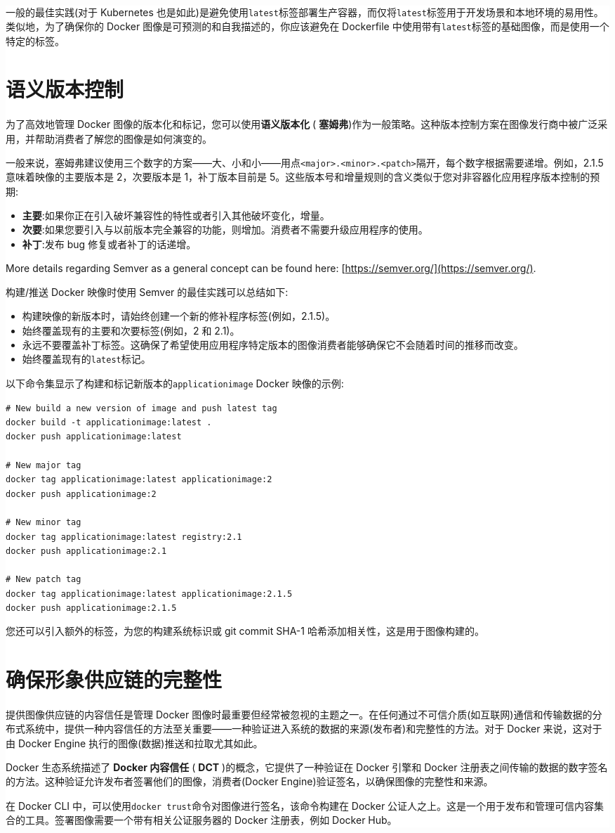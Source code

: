 一般的最佳实践(对于 Kubernetes 也是如此)是避免使用`latest`标签部署生产容器，而仅将`latest`标签用于开发场景和本地环境的易用性。类似地，为了确保你的 Docker 图像是可预测的和自我描述的，你应该避免在 Dockerfile 中使用带有`latest`标签的基础图像，而是使用一个特定的标签。

# 语义版本控制

为了高效地管理 Docker 图像的版本化和标记，您可以使用**语义版本化** ( **塞姆弗**)作为一般策略。这种版本控制方案在图像发行商中被广泛采用，并帮助消费者了解您的图像是如何演变的。

一般来说，塞姆弗建议使用三个数字的方案——大、小和小——用点`<major>.<minor>.<patch>`隔开，每个数字根据需要递增。例如，2.1.5 意味着映像的主要版本是 2，次要版本是 1，补丁版本目前是 5。这些版本号和增量规则的含义类似于您对非容器化应用程序版本控制的预期:

*   **主要**:如果你正在引入破坏兼容性的特性或者引入其他破坏变化，增量。
*   **次要**:如果您要引入与以前版本完全兼容的功能，则增加。消费者不需要升级应用程序的使用。
*   **补丁**:发布 bug 修复或者补丁的话递增。

More details regarding Semver as a general concept can be found here: [https://semver.org/](https://semver.org/).

构建/推送 Docker 映像时使用 Semver 的最佳实践可以总结如下:

*   构建映像的新版本时，请始终创建一个新的修补程序标签(例如，2.1.5)。
*   始终覆盖现有的主要和次要标签(例如，2 和 2.1)。
*   永远不要覆盖补丁标签。这确保了希望使用应用程序特定版本的图像消费者能够确保它不会随着时间的推移而改变。
*   始终覆盖现有的`latest`标记。

以下命令集显示了构建和标记新版本的`applicationimage` Docker 映像的示例:

```
# New build a new version of image and push latest tag
docker build -t applicationimage:latest .
docker push applicationimage:latest

# New major tag
docker tag applicationimage:latest applicationimage:2
docker push applicationimage:2

# New minor tag
docker tag applicationimage:latest registry:2.1
docker push applicationimage:2.1

# New patch tag
docker tag applicationimage:latest applicationimage:2.1.5
docker push applicationimage:2.1.5
```

您还可以引入额外的标签，为您的构建系统标识或 git commit SHA-1 哈希添加相关性，这是用于图像构建的。

# 确保形象供应链的完整性

提供图像供应链的内容信任是管理 Docker 图像时最重要但经常被忽视的主题之一。在任何通过不可信介质(如互联网)通信和传输数据的分布式系统中，提供一种内容信任的方法至关重要——一种验证进入系统的数据的来源(发布者)和完整性的方法。对于 Docker 来说，这对于由 Docker Engine 执行的图像(数据)推送和拉取尤其如此。

Docker 生态系统描述了 **Docker 内容信任** ( **DCT** )的概念，它提供了一种验证在 Docker 引擎和 Docker 注册表之间传输的数据的数字签名的方法。这种验证允许发布者签署他们的图像，消费者(Docker Engine)验证签名，以确保图像的完整性和来源。

在 Docker CLI 中，可以使用`docker trust`命令对图像进行签名，该命令构建在 Docker 公证人之上。这是一个用于发布和管理可信内容集合的工具。签署图像需要一个带有相关公证服务器的 Docker 注册表，例如 Docker Hub。
